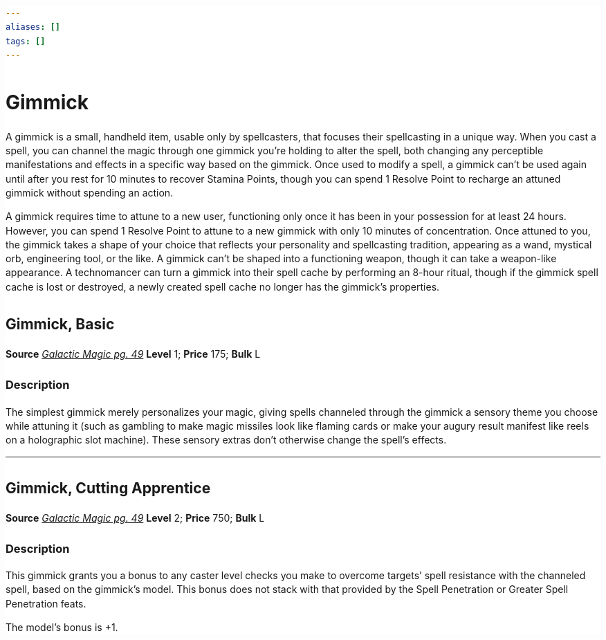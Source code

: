 ```yaml
---
aliases: []
tags: []
---
```


# Gimmick

A gimmick is a small, handheld item, usable only by spellcasters, that focuses their spellcasting in a unique way. When you cast a spell, you can channel the magic through one gimmick you’re holding to alter the spell, both changing any perceptible manifestations and effects in a specific way based on the gimmick. Once used to modify a spell, a gimmick can’t be used again until after you rest for 10 minutes to recover Stamina Points, though you can spend 1 Resolve Point to recharge an attuned gimmick without spending an action.

A gimmick requires time to attune to a new user, functioning only once it has been in your possession for at least 24 hours. However, you can spend 1 Resolve Point to attune to a new gimmick with only 10 minutes of concentration. Once attuned to you, the gimmick takes a shape of your choice that reflects your personality and spellcasting tradition, appearing as a wand, mystical orb, engineering tool, or the like. A gimmick can’t be shaped into a functioning weapon, though it can take a weapon-like appearance. A technomancer can turn a gimmick into their spell cache by performing an 8-hour ritual, though if the gimmick spell cache is lost or destroyed, a newly created spell cache no longer has the gimmick’s properties.

## Gimmick, Basic

**Source** [_Galactic Magic pg. 49_](https://paizo.com/products/btq02aow?Starfinder-Galactic-Magic)
**Level** 1; **Price** 175; **Bulk** L

### Description

The simplest gimmick merely personalizes your magic, giving spells channeled through the gimmick a sensory theme you choose while attuning it (such as gambling to make magic missiles look like flaming cards or make your augury result manifest like reels on a holographic slot machine). These sensory extras don’t otherwise change the spell’s effects.

---

## Gimmick, Cutting Apprentice

**Source** [_Galactic Magic pg. 49_](https://paizo.com/products/btq02aow?Starfinder-Galactic-Magic)
**Level** 2; **Price** 750; **Bulk** L

### Description

This gimmick grants you a bonus to any caster level checks you make to overcome targets’ spell resistance with the channeled spell, based on the gimmick’s model. This bonus does not stack with that provided by the Spell Penetration or Greater Spell Penetration feats.

The model’s bonus is +1.
